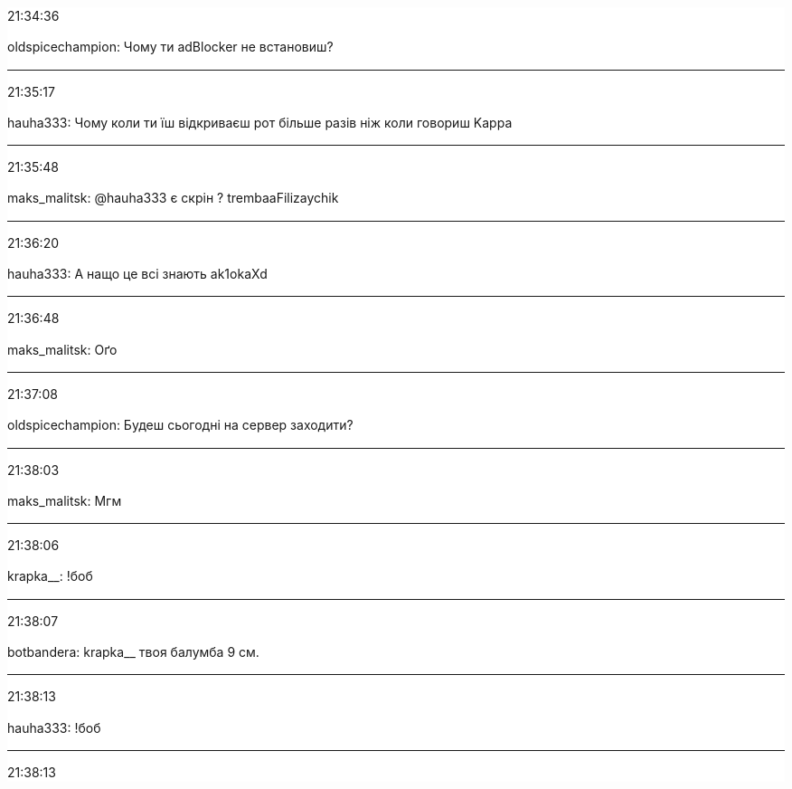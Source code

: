
21:34:36

oldspicechampion: Чому ти adBlocker не встановиш?

---

21:35:17

hauha333: Чому коли ти їш відкриваєш рот більше разів ніж коли говориш Kappa

---

21:35:48

maks_malitsk: @hauha333 є скрін ? trembaaFilizaychik

---

21:36:20

hauha333: А нащо це всі знають ak1okaXd

---

21:36:48

maks_malitsk: Оґо

---

21:37:08

oldspicechampion: Будеш сьогодні на сервер заходити?

---

21:38:03

maks_malitsk: Мгм

---

21:38:06

krapka__: !боб

---

21:38:07

botbandera: krapka__ твоя балумба 9 см.

---

21:38:13

hauha333: !боб

---

21:38:13
